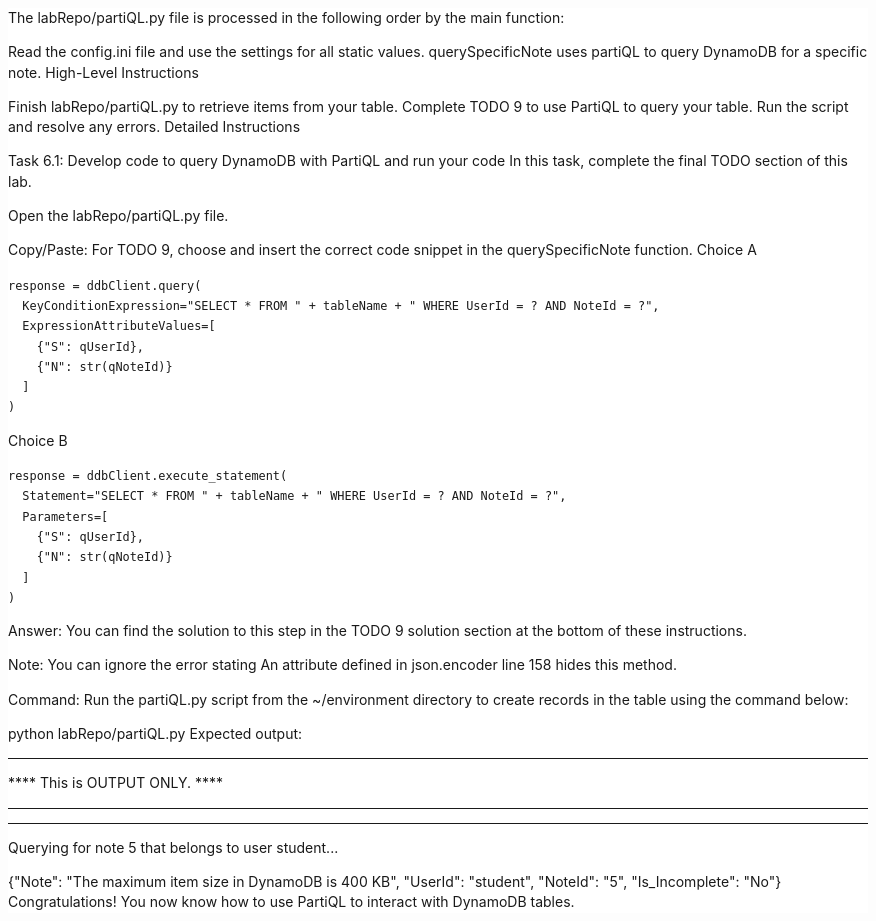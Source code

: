 The labRepo/partiQL.py file is processed in the following order by the main function:

Read the config.ini file and use the settings for all static values.
querySpecificNote uses partiQL to query DynamoDB for a specific note.
High-Level Instructions

Finish labRepo/partiQL.py to retrieve items from your table.
Complete TODO 9 to use PartiQL to query your table.
Run the script and resolve any errors.
Detailed Instructions

Task 6.1: Develop code to query DynamoDB with PartiQL and run your code
In this task, complete the final TODO section of this lab.

Open the labRepo/partiQL.py file.

 Copy/Paste: For TODO 9, choose and insert the correct code snippet in the querySpecificNote function.
Choice A

    response = ddbClient.query(
      KeyConditionExpression="SELECT * FROM " + tableName + " WHERE UserId = ? AND NoteId = ?",
      ExpressionAttributeValues=[
        {"S": qUserId},
        {"N": str(qNoteId)}
      ]
    )
Choice B

    response = ddbClient.execute_statement(
      Statement="SELECT * FROM " + tableName + " WHERE UserId = ? AND NoteId = ?",
      Parameters=[
        {"S": qUserId},
        {"N": str(qNoteId)}
      ]
    )
 Answer: You can find the solution to this step in the TODO 9 solution section at the bottom of these instructions.

 Note: You can ignore the error stating An attribute defined in json.encoder line 158 hides this method.

 Command: Run the partiQL.py script from the ~/environment directory to create records in the table using the command below:

python labRepo/partiQL.py
 Expected output:


******************************
**** This is OUTPUT ONLY. ****
******************************

************
Querying for note 5 that belongs to user student...

{"Note": "The maximum item size in DynamoDB is 400 KB", "UserId": "student", "NoteId": "5", "Is_Incomplete": "No"}
 Congratulations! You now know how to use PartiQL to interact with DynamoDB tables.
